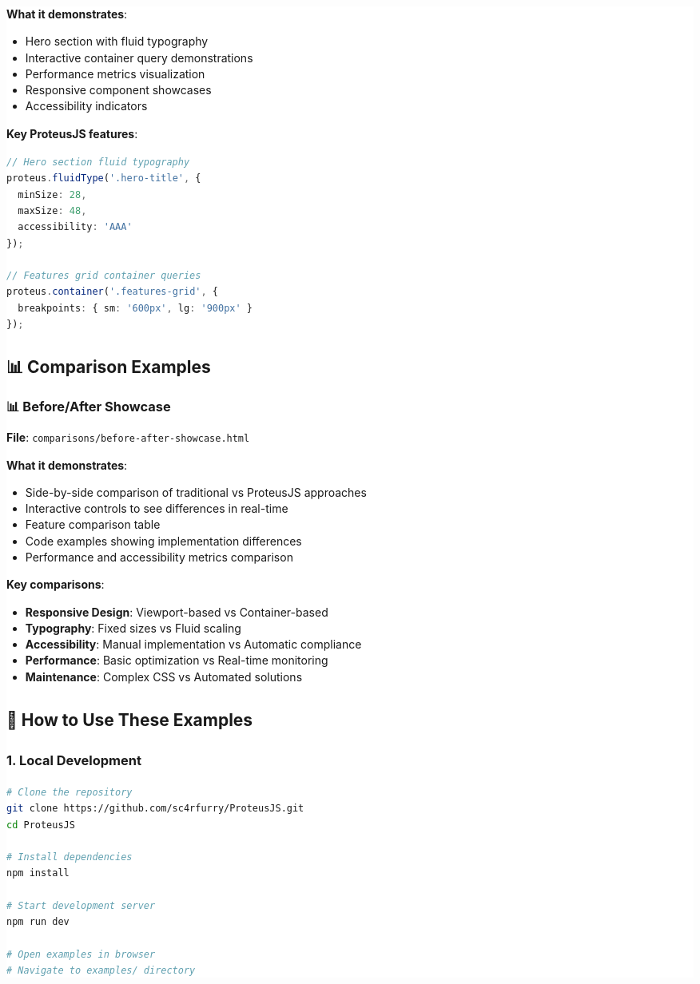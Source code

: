 **What it demonstrates**:
- Hero section with fluid typography
- Interactive container query demonstrations
- Performance metrics visualization
- Responsive component showcases
- Accessibility indicators

**Key ProteusJS features**:
```typescript
// Hero section fluid typography
proteus.fluidType('.hero-title', {
  minSize: 28,
  maxSize: 48,
  accessibility: 'AAA'
});

// Features grid container queries
proteus.container('.features-grid', {
  breakpoints: { sm: '600px', lg: '900px' }
});
```

## 📊 **Comparison Examples**

### 📊 **Before/After Showcase**
**File**: `comparisons/before-after-showcase.html`

**What it demonstrates**:
- Side-by-side comparison of traditional vs ProteusJS approaches
- Interactive controls to see differences in real-time
- Feature comparison table
- Code examples showing implementation differences
- Performance and accessibility metrics comparison

**Key comparisons**:
- **Responsive Design**: Viewport-based vs Container-based
- **Typography**: Fixed sizes vs Fluid scaling
- **Accessibility**: Manual implementation vs Automatic compliance
- **Performance**: Basic optimization vs Real-time monitoring
- **Maintenance**: Complex CSS vs Automated solutions

## 🎯 **How to Use These Examples**

### 1. **Local Development**
```bash
# Clone the repository
git clone https://github.com/sc4rfurry/ProteusJS.git
cd ProteusJS

# Install dependencies
npm install

# Start development server
npm run dev

# Open examples in browser
# Navigate to examples/ directory
```
